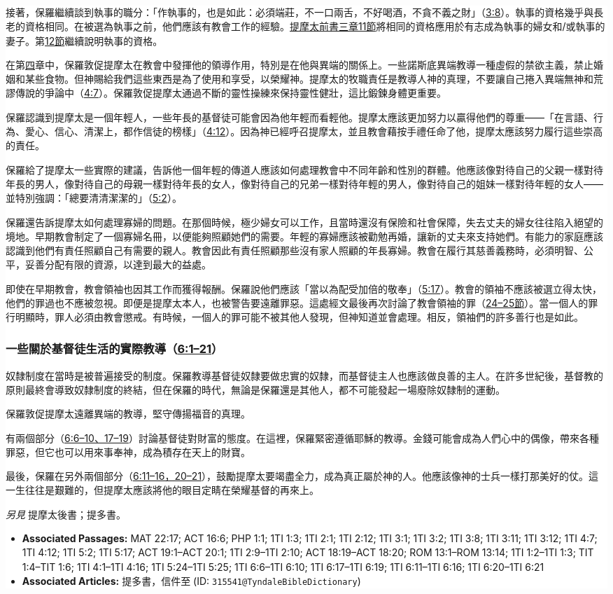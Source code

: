 接著，保羅繼續談到執事的職分：「作執事的，也是如此：必須端莊，不一口兩舌，不好喝酒，不貪不義之財」（[3:8](https://ref.ly/1Tim3:8)）。執事的資格幾乎與長老的資格相同。在被選為執事之前，他們應該有教會工作的經驗。[提摩太前書三章11節](https://ref.ly/1Tim3:11)將相同的資格應用於有志成為執事的婦女和/或執事的妻子。第[12節](https://ref.ly/1Tim3:12)繼續說明執事的資格。

在第[四](https://ref.ly/1Tim4:1-1Tim4:16)章中，保羅敦促提摩太在教會中發揮他的領導作用，特別是在他與異端的關係上。一些諾斯底異端教導一種虛假的禁欲主義，禁止婚姻和某些食物。但神賜給我們這些東西是為了使用和享受，以榮耀神。提摩太的牧職責任是教導人神的真理，不要讓自己捲入異端無神和荒謬傳說的爭論中（[4:7](https://ref.ly/1Tim4:7)）。保羅敦促提摩太通過不斷的靈性操練來保持靈性健壯，這比鍛鍊身體更重要。

保羅認識到提摩太是一個年輕人，一些年長的基督徒可能會因為他年輕而看輕他。提摩太應該更加努力以贏得他們的尊重——「在言語、行為、愛心、信心、清潔上，都作信徒的榜樣」（[4:12](https://ref.ly/1Tim4:12)）。因為神已經呼召提摩太，並且教會藉按手禮任命了他，提摩太應該努力履行這些崇高的責任。

保羅給了提摩太一些實際的建議，告訴他一個年輕的傳道人應該如何處理教會中不同年齡和性別的群體。他應該像對待自己的父親一樣對待年長的男人，像對待自己的母親一樣對待年長的女人，像對待自己的兄弟一樣對待年輕的男人，像對待自己的姐妹一樣對待年輕的女人——並特別強調：「總要清清潔潔的」（[5:2](https://ref.ly/1Tim5:2)）。

保羅還告訴提摩太如何處理寡婦的問題。在那個時候，極少婦女可以工作，且當時還沒有保險和社會保障，失去丈夫的婦女往往陷入絕望的境地。早期教會制定了一個寡婦名冊，以便能夠照顧她們的需要。年輕的寡婦應該被勸勉再婚，讓新的丈夫來支持她們。有能力的家庭應該認識到他們有責任照顧自己有需要的親人。教會因此有責任照顧那些沒有家人照顧的年長寡婦。教會在履行其慈善義務時，必須明智、公平，妥善分配有限的資源，以達到最大的益處。

即使在早期教會，教會領袖也因其工作而獲得報酬。保羅說他們應該「當以為配受加倍的敬奉」（[5:17](https://ref.ly/1Tim5:17)）。教會的領袖不應該被選立得太快，他們的罪過也不應被忽視。即便是提摩太本人，也被警告要遠離罪惡。這處經文最後再次討論了教會領袖的罪（[24–25節](https://ref.ly/1Tim5:24-1Tim5:25)）。當一個人的罪行明顯時，罪人必須由教會懲戒。有時候，一個人的罪可能不被其他人發現，但神知道並會處理。相反，領袖們的許多善行也是如此。

### 一些關於基督徒生活的實際教導（[6:1–21](https://ref.ly/1Tim6:1-1Tim6:21)）

奴隸制度在當時是被普遍接受的制度。保羅教導基督徒奴隸要做忠實的奴隸，而基督徒主人也應該做良善的主人。在許多世紀後，基督教的原則最終會導致奴隸制度的終結，但在保羅的時代，無論是保羅還是其他人，都不可能發起一場廢除奴隸制的運動。

保羅敦促提摩太遠離異端的教導，堅守傳揚福音的真理。

有兩個部分（[6:6–10、17–19](https://ref.ly/1Tim6:6-1Tim6:10)）討論基督徒對財富的態度。在這裡，保羅緊密遵循耶穌的教導。金錢可能會成為人們心中的偶像，帶來各種罪惡，但它也可以用來事奉神，成為積存在天上的財寶。

最後，保羅在另外兩個部分（[6:11–16，20–21](https://ref.ly/1Tim6:11-1Tim6:16)），鼓勵提摩太要竭盡全力，成為真正屬於神的人。他應該像神的士兵一樣打那美好的仗。這一生往往是艱難的，但提摩太應該將他的眼目定睛在榮耀基督的再來上。

*另見* 提摩太後書；提多書。

* **Associated Passages:** MAT 22:17; ACT 16:6; PHP 1:1; 1TI 1:3; 1TI 2:1; 1TI 2:12; 1TI 3:1; 1TI 3:2; 1TI 3:8; 1TI 3:11; 1TI 3:12; 1TI 4:7; 1TI 4:12; 1TI 5:2; 1TI 5:17; ACT 19:1–ACT 20:1; 1TI 2:9–1TI 2:10; ACT 18:19–ACT 18:20; ROM 13:1–ROM 13:14; 1TI 1:2–1TI 1:3; TIT 1:4–TIT 1:6; 1TI 4:1–1TI 4:16; 1TI 5:24–1TI 5:25; 1TI 6:6–1TI 6:10; 1TI 6:17–1TI 6:19; 1TI 6:11–1TI 6:16; 1TI 6:20–1TI 6:21
* **Associated Articles:** 提多書，信件至 (ID: `315541@TyndaleBibleDictionary`)

